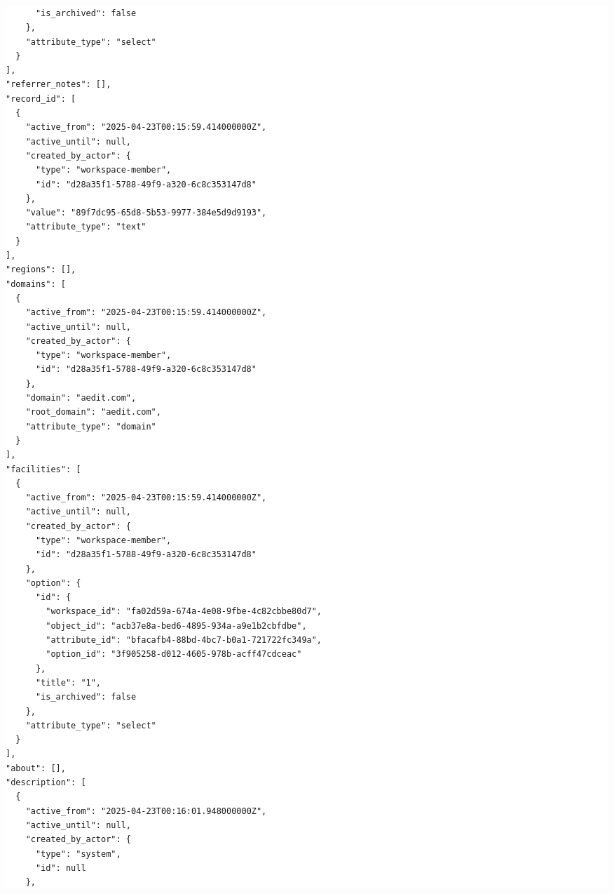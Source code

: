           "is_archived": false
        },
        "attribute_type": "select"
      }
    ],
    "referrer_notes": [],
    "record_id": [
      {
        "active_from": "2025-04-23T00:15:59.414000000Z",
        "active_until": null,
        "created_by_actor": {
          "type": "workspace-member",
          "id": "d28a35f1-5788-49f9-a320-6c8c353147d8"
        },
        "value": "89f7dc95-65d8-5b53-9977-384e5d9d9193",
        "attribute_type": "text"
      }
    ],
    "regions": [],
    "domains": [
      {
        "active_from": "2025-04-23T00:15:59.414000000Z",
        "active_until": null,
        "created_by_actor": {
          "type": "workspace-member",
          "id": "d28a35f1-5788-49f9-a320-6c8c353147d8"
        },
        "domain": "aedit.com",
        "root_domain": "aedit.com",
        "attribute_type": "domain"
      }
    ],
    "facilities": [
      {
        "active_from": "2025-04-23T00:15:59.414000000Z",
        "active_until": null,
        "created_by_actor": {
          "type": "workspace-member",
          "id": "d28a35f1-5788-49f9-a320-6c8c353147d8"
        },
        "option": {
          "id": {
            "workspace_id": "fa02d59a-674a-4e08-9fbe-4c82cbbe80d7",
            "object_id": "acb37e8a-bed6-4895-934a-a9e1b2cbfdbe",
            "attribute_id": "bfacafb4-88bd-4bc7-b0a1-721722fc349a",
            "option_id": "3f905258-d012-4605-978b-acff47cdceac"
          },
          "title": "1",
          "is_archived": false
        },
        "attribute_type": "select"
      }
    ],
    "about": [],
    "description": [
      {
        "active_from": "2025-04-23T00:16:01.948000000Z",
        "active_until": null,
        "created_by_actor": {
          "type": "system",
          "id": null
        },